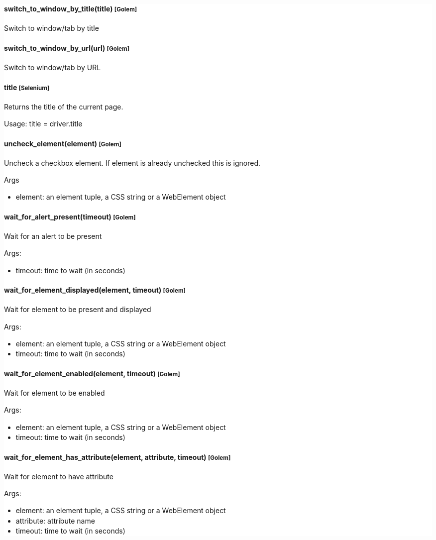 #### **switch_to_window_by_title**(title) <small>[Golem]</small>

Switch to window/tab by title

#### **switch_to_window_by_url**(url) <small>[Golem]</small>

Switch to window/tab by URL

#### **title** <small>[Selenium]</small>

Returns the title of the current page.

Usage:	title = driver.title

#### **uncheck_element(element)** <small>[Golem]</small>

Uncheck a checkbox element.
If element is already unchecked this is ignored.

Args
* element: an element tuple, a CSS string or a WebElement object
        
#### **wait_for_alert_present**(timeout) <small>[Golem]</small>

Wait for an alert to be present

Args:
* timeout: time to wait (in seconds)

#### **wait_for_element_displayed**(element, timeout) <small>[Golem]</small>

Wait for element to be present and displayed

Args:
* element: an element tuple, a CSS string or a WebElement object
* timeout: time to wait (in seconds)
        
#### **wait_for_element_enabled**(element, timeout) <small>[Golem]</small>

Wait for element to be enabled

Args:
* element: an element tuple, a CSS string or a WebElement object
* timeout: time to wait (in seconds)
        
#### **wait_for_element_has_attribute**(element, attribute, timeout) <small>[Golem]</small>

Wait for element to have attribute

Args:
* element: an element tuple, a CSS string or a WebElement object
* attribute: attribute name
* timeout: time to wait (in seconds)
